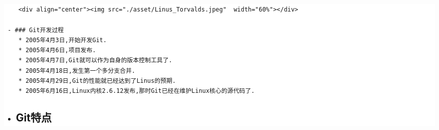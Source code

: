         <div align="center"><img src="./asset/Linus_Torvalds.jpeg"  width="60%"></div>

     - ### Git开发过程
        * 2005年4月3日,开始开发Git.
	    * 2005年4月6日,项目发布. 
	    * 2005年4月7日,Git就可以作为自身的版本控制工具了. 
	    * 2005年4月18日,发生第一个多分支合并. 
	    * 2005年4月29日,Git的性能就已经达到了Linus的预期. 
        * 2005年6月16日,Linux内核2.6.12发布,那时Git已经在维护Linux核心的源代码了.
    
- ## Git特点
